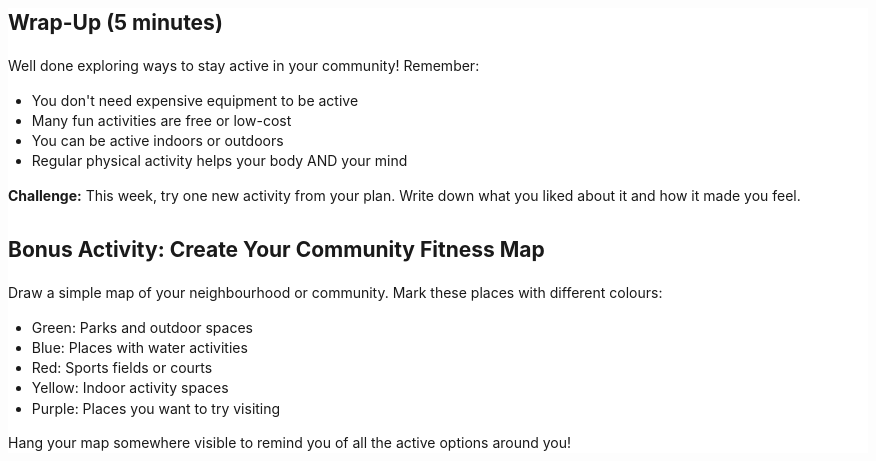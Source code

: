 ## Wrap-Up (5 minutes)

Well done exploring ways to stay active in your community! Remember:
- You don't need expensive equipment to be active
- Many fun activities are free or low-cost
- You can be active indoors or outdoors
- Regular physical activity helps your body AND your mind

**Challenge:** This week, try one new activity from your plan. Write down what you liked about it and how it made you feel.

## Bonus Activity: Create Your Community Fitness Map

Draw a simple map of your neighbourhood or community. Mark these places with different colours:
- Green: Parks and outdoor spaces
- Blue: Places with water activities
- Red: Sports fields or courts
- Yellow: Indoor activity spaces
- Purple: Places you want to try visiting

Hang your map somewhere visible to remind you of all the active options around you!